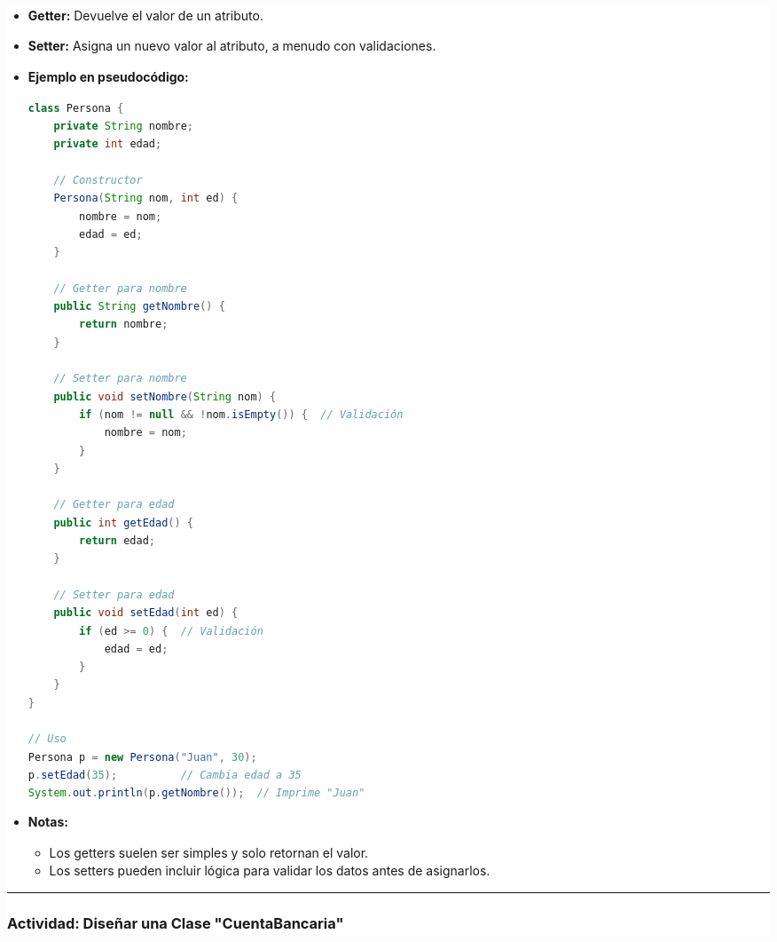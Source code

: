 - **Getter:** Devuelve el valor de un atributo.
- **Setter:** Asigna un nuevo valor al atributo, a menudo con validaciones.

- **Ejemplo en pseudocódigo:**
  ```java
  class Persona {
      private String nombre;
      private int edad;

      // Constructor
      Persona(String nom, int ed) {
          nombre = nom;
          edad = ed;
      }

      // Getter para nombre
      public String getNombre() {
          return nombre;
      }

      // Setter para nombre
      public void setNombre(String nom) {
          if (nom != null && !nom.isEmpty()) {  // Validación
              nombre = nom;
          }
      }

      // Getter para edad
      public int getEdad() {
          return edad;
      }

      // Setter para edad
      public void setEdad(int ed) {
          if (ed >= 0) {  // Validación
              edad = ed;
          }
      }
  }

  // Uso
  Persona p = new Persona("Juan", 30);
  p.setEdad(35);          // Cambia edad a 35
  System.out.println(p.getNombre());  // Imprime "Juan"
  ```

- **Notas:**
  - Los getters suelen ser simples y solo retornan el valor.
  - Los setters pueden incluir lógica para validar los datos antes de asignarlos.

---

### **Actividad: Diseñar una Clase "CuentaBancaria"**
